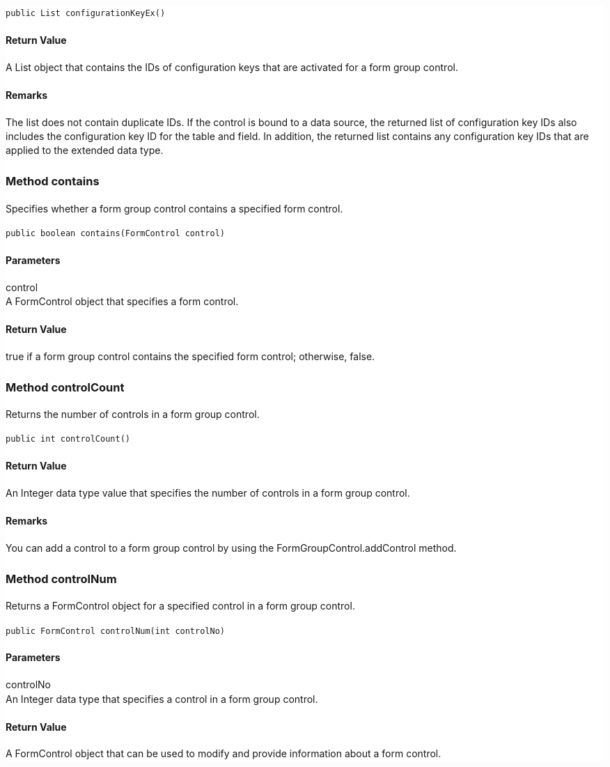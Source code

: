     public List configurationKeyEx()

#### Return Value

A List object that contains the IDs of configuration keys that are activated for a form group control.

#### Remarks

The list does not contain duplicate IDs. If the control is bound to a data source, the returned list of configuration key IDs also includes the configuration key ID for the table and field. In addition, the returned list contains any configuration key IDs that are applied to the extended data type.

### Method contains

Specifies whether a form group control contains a specified form control.

    public boolean contains(FormControl control)

#### Parameters

control  
A FormControl object that specifies a form control.

#### Return Value

true if a form group control contains the specified form control; otherwise, false.

### Method controlCount

Returns the number of controls in a form group control.

    public int controlCount()

#### Return Value

An Integer data type value that specifies the number of controls in a form group control.

#### Remarks

You can add a control to a form group control by using the FormGroupControl.addControl method.

### Method controlNum

Returns a FormControl object for a specified control in a form group control.

    public FormControl controlNum(int controlNo)

#### Parameters

controlNo  
An Integer data type that specifies a control in a form group control.

#### Return Value

A FormControl object that can be used to modify and provide information about a form control.
